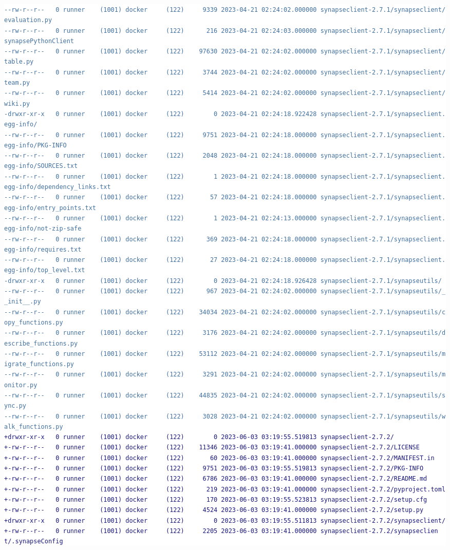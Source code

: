 ```diff
--rw-r--r--   0 runner    (1001) docker     (122)     9339 2023-04-21 02:24:02.000000 synapseclient-2.7.1/synapseclient/evaluation.py
--rw-r--r--   0 runner    (1001) docker     (122)      216 2023-04-21 02:24:03.000000 synapseclient-2.7.1/synapseclient/synapsePythonClient
--rw-r--r--   0 runner    (1001) docker     (122)    97630 2023-04-21 02:24:02.000000 synapseclient-2.7.1/synapseclient/table.py
--rw-r--r--   0 runner    (1001) docker     (122)     3744 2023-04-21 02:24:02.000000 synapseclient-2.7.1/synapseclient/team.py
--rw-r--r--   0 runner    (1001) docker     (122)     5414 2023-04-21 02:24:02.000000 synapseclient-2.7.1/synapseclient/wiki.py
-drwxr-xr-x   0 runner    (1001) docker     (122)        0 2023-04-21 02:24:18.922428 synapseclient-2.7.1/synapseclient.egg-info/
--rw-r--r--   0 runner    (1001) docker     (122)     9751 2023-04-21 02:24:18.000000 synapseclient-2.7.1/synapseclient.egg-info/PKG-INFO
--rw-r--r--   0 runner    (1001) docker     (122)     2048 2023-04-21 02:24:18.000000 synapseclient-2.7.1/synapseclient.egg-info/SOURCES.txt
--rw-r--r--   0 runner    (1001) docker     (122)        1 2023-04-21 02:24:18.000000 synapseclient-2.7.1/synapseclient.egg-info/dependency_links.txt
--rw-r--r--   0 runner    (1001) docker     (122)       57 2023-04-21 02:24:18.000000 synapseclient-2.7.1/synapseclient.egg-info/entry_points.txt
--rw-r--r--   0 runner    (1001) docker     (122)        1 2023-04-21 02:24:13.000000 synapseclient-2.7.1/synapseclient.egg-info/not-zip-safe
--rw-r--r--   0 runner    (1001) docker     (122)      369 2023-04-21 02:24:18.000000 synapseclient-2.7.1/synapseclient.egg-info/requires.txt
--rw-r--r--   0 runner    (1001) docker     (122)       27 2023-04-21 02:24:18.000000 synapseclient-2.7.1/synapseclient.egg-info/top_level.txt
-drwxr-xr-x   0 runner    (1001) docker     (122)        0 2023-04-21 02:24:18.926428 synapseclient-2.7.1/synapseutils/
--rw-r--r--   0 runner    (1001) docker     (122)      967 2023-04-21 02:24:02.000000 synapseclient-2.7.1/synapseutils/__init__.py
--rw-r--r--   0 runner    (1001) docker     (122)    34034 2023-04-21 02:24:02.000000 synapseclient-2.7.1/synapseutils/copy_functions.py
--rw-r--r--   0 runner    (1001) docker     (122)     3176 2023-04-21 02:24:02.000000 synapseclient-2.7.1/synapseutils/describe_functions.py
--rw-r--r--   0 runner    (1001) docker     (122)    53112 2023-04-21 02:24:02.000000 synapseclient-2.7.1/synapseutils/migrate_functions.py
--rw-r--r--   0 runner    (1001) docker     (122)     3291 2023-04-21 02:24:02.000000 synapseclient-2.7.1/synapseutils/monitor.py
--rw-r--r--   0 runner    (1001) docker     (122)    44835 2023-04-21 02:24:02.000000 synapseclient-2.7.1/synapseutils/sync.py
--rw-r--r--   0 runner    (1001) docker     (122)     3028 2023-04-21 02:24:02.000000 synapseclient-2.7.1/synapseutils/walk_functions.py
+drwxr-xr-x   0 runner    (1001) docker     (122)        0 2023-06-03 03:19:55.519813 synapseclient-2.7.2/
+-rw-r--r--   0 runner    (1001) docker     (122)    11346 2023-06-03 03:19:41.000000 synapseclient-2.7.2/LICENSE
+-rw-r--r--   0 runner    (1001) docker     (122)       60 2023-06-03 03:19:41.000000 synapseclient-2.7.2/MANIFEST.in
+-rw-r--r--   0 runner    (1001) docker     (122)     9751 2023-06-03 03:19:55.519813 synapseclient-2.7.2/PKG-INFO
+-rw-r--r--   0 runner    (1001) docker     (122)     6786 2023-06-03 03:19:41.000000 synapseclient-2.7.2/README.md
+-rw-r--r--   0 runner    (1001) docker     (122)      219 2023-06-03 03:19:41.000000 synapseclient-2.7.2/pyproject.toml
+-rw-r--r--   0 runner    (1001) docker     (122)      170 2023-06-03 03:19:55.523813 synapseclient-2.7.2/setup.cfg
+-rw-r--r--   0 runner    (1001) docker     (122)     4524 2023-06-03 03:19:41.000000 synapseclient-2.7.2/setup.py
+drwxr-xr-x   0 runner    (1001) docker     (122)        0 2023-06-03 03:19:55.511813 synapseclient-2.7.2/synapseclient/
+-rw-r--r--   0 runner    (1001) docker     (122)     2205 2023-06-03 03:19:41.000000 synapseclient-2.7.2/synapseclient/.synapseConfig
```